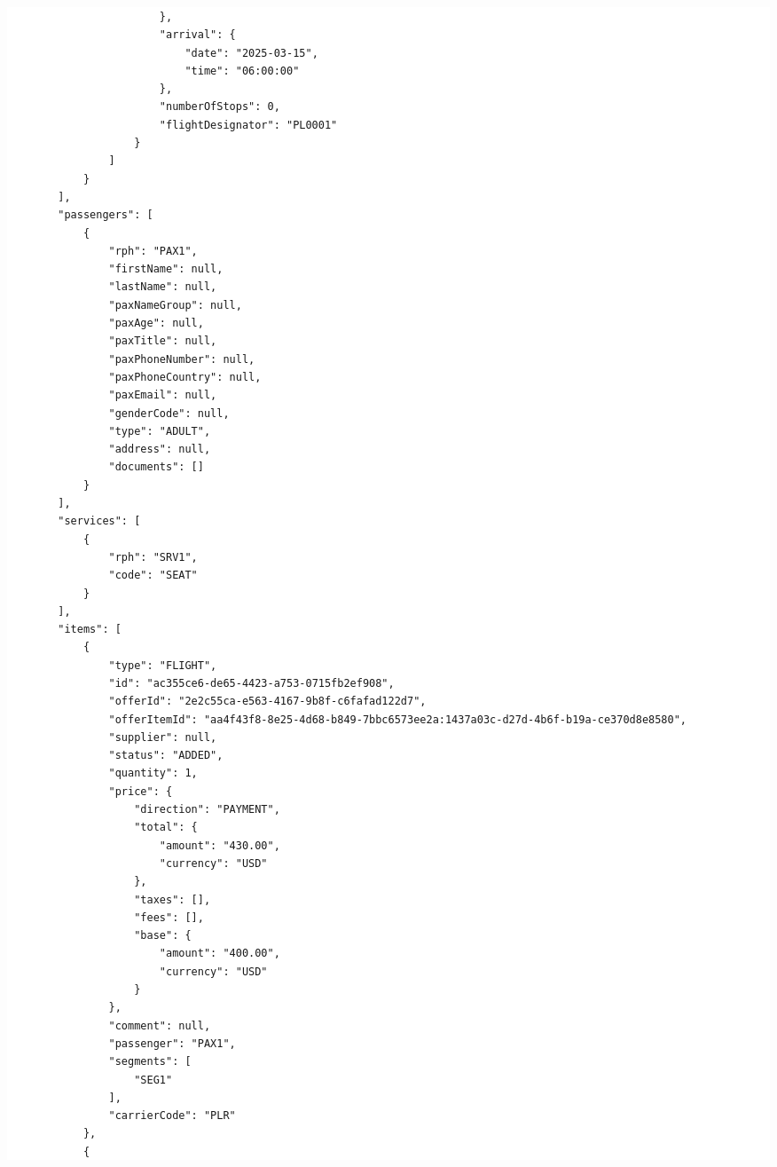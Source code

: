                             },
                            "arrival": {
                                "date": "2025-03-15",
                                "time": "06:00:00"
                            },
                            "numberOfStops": 0,
                            "flightDesignator": "PL0001"
                        }
                    ]
                }
            ],
            "passengers": [
                {
                    "rph": "PAX1",
                    "firstName": null,
                    "lastName": null,
                    "paxNameGroup": null,
                    "paxAge": null,
                    "paxTitle": null,
                    "paxPhoneNumber": null,
                    "paxPhoneCountry": null,
                    "paxEmail": null,
                    "genderCode": null,
                    "type": "ADULT",
                    "address": null,
                    "documents": []
                }
            ],
            "services": [
                {
                    "rph": "SRV1",
                    "code": "SEAT"
                }
            ],
            "items": [
                {
                    "type": "FLIGHT",
                    "id": "ac355ce6-de65-4423-a753-0715fb2ef908",
                    "offerId": "2e2c55ca-e563-4167-9b8f-c6fafad122d7",
                    "offerItemId": "aa4f43f8-8e25-4d68-b849-7bbc6573ee2a:1437a03c-d27d-4b6f-b19a-ce370d8e8580",
                    "supplier": null,
                    "status": "ADDED",
                    "quantity": 1,
                    "price": {
                        "direction": "PAYMENT",
                        "total": {
                            "amount": "430.00",
                            "currency": "USD"
                        },
                        "taxes": [],
                        "fees": [],
                        "base": {
                            "amount": "400.00",
                            "currency": "USD"
                        }
                    },
                    "comment": null,
                    "passenger": "PAX1",
                    "segments": [
                        "SEG1"
                    ],
                    "carrierCode": "PLR"
                },
                {
